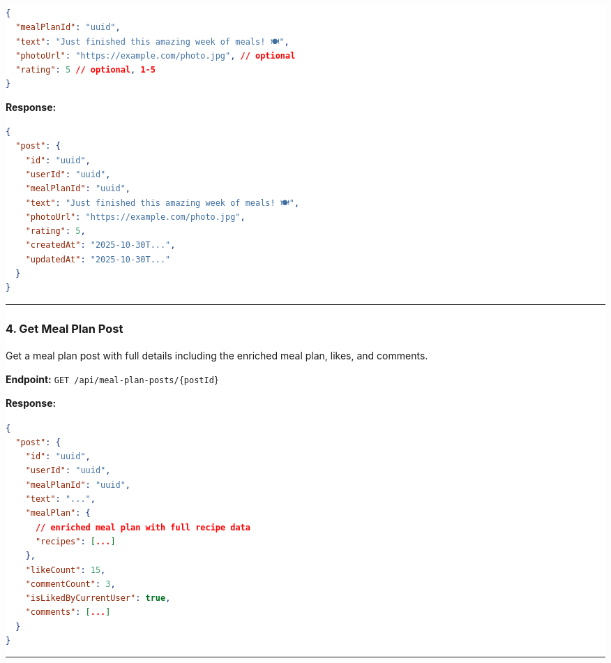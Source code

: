 ```json
{
  "mealPlanId": "uuid",
  "text": "Just finished this amazing week of meals! 🍽️",
  "photoUrl": "https://example.com/photo.jpg", // optional
  "rating": 5 // optional, 1-5
}
```

**Response:**

```json
{
  "post": {
    "id": "uuid",
    "userId": "uuid",
    "mealPlanId": "uuid",
    "text": "Just finished this amazing week of meals! 🍽️",
    "photoUrl": "https://example.com/photo.jpg",
    "rating": 5,
    "createdAt": "2025-10-30T...",
    "updatedAt": "2025-10-30T..."
  }
}
```

---

### 4. Get Meal Plan Post

Get a meal plan post with full details including the enriched meal plan, likes, and comments.

**Endpoint:** `GET /api/meal-plan-posts/{postId}`

**Response:**

```json
{
  "post": {
    "id": "uuid",
    "userId": "uuid",
    "mealPlanId": "uuid",
    "text": "...",
    "mealPlan": {
      // enriched meal plan with full recipe data
      "recipes": [...]
    },
    "likeCount": 15,
    "commentCount": 3,
    "isLikedByCurrentUser": true,
    "comments": [...]
  }
}
```

---
